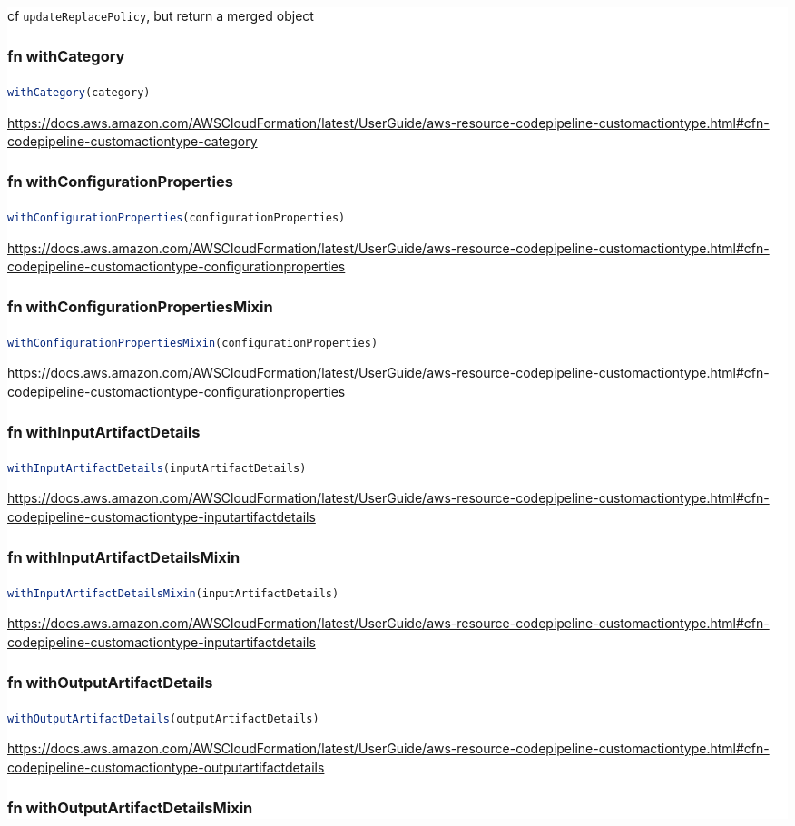 cf `updateReplacePolicy`, but return a merged object

### fn withCategory

```ts
withCategory(category)
```

https://docs.aws.amazon.com/AWSCloudFormation/latest/UserGuide/aws-resource-codepipeline-customactiontype.html#cfn-codepipeline-customactiontype-category

### fn withConfigurationProperties

```ts
withConfigurationProperties(configurationProperties)
```

https://docs.aws.amazon.com/AWSCloudFormation/latest/UserGuide/aws-resource-codepipeline-customactiontype.html#cfn-codepipeline-customactiontype-configurationproperties

### fn withConfigurationPropertiesMixin

```ts
withConfigurationPropertiesMixin(configurationProperties)
```

https://docs.aws.amazon.com/AWSCloudFormation/latest/UserGuide/aws-resource-codepipeline-customactiontype.html#cfn-codepipeline-customactiontype-configurationproperties

### fn withInputArtifactDetails

```ts
withInputArtifactDetails(inputArtifactDetails)
```

https://docs.aws.amazon.com/AWSCloudFormation/latest/UserGuide/aws-resource-codepipeline-customactiontype.html#cfn-codepipeline-customactiontype-inputartifactdetails

### fn withInputArtifactDetailsMixin

```ts
withInputArtifactDetailsMixin(inputArtifactDetails)
```

https://docs.aws.amazon.com/AWSCloudFormation/latest/UserGuide/aws-resource-codepipeline-customactiontype.html#cfn-codepipeline-customactiontype-inputartifactdetails

### fn withOutputArtifactDetails

```ts
withOutputArtifactDetails(outputArtifactDetails)
```

https://docs.aws.amazon.com/AWSCloudFormation/latest/UserGuide/aws-resource-codepipeline-customactiontype.html#cfn-codepipeline-customactiontype-outputartifactdetails

### fn withOutputArtifactDetailsMixin
